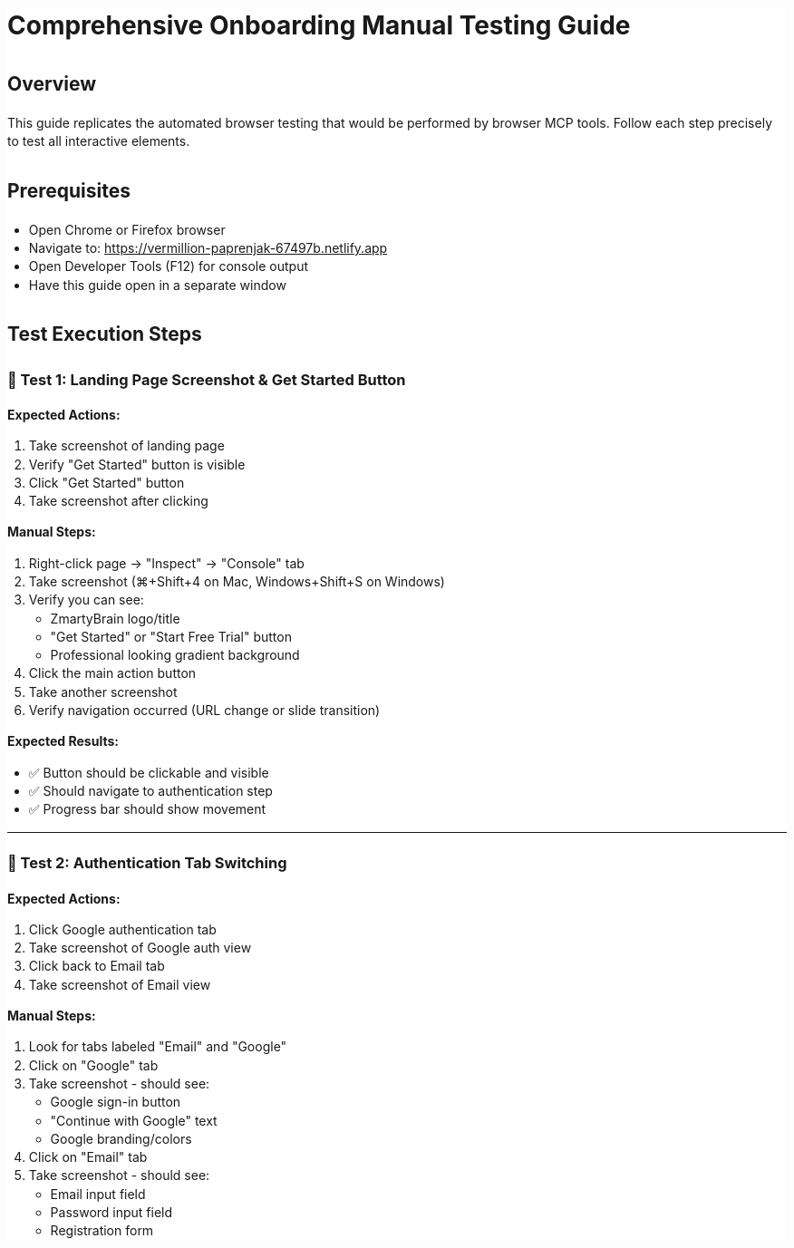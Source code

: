 # Comprehensive Onboarding Manual Testing Guide

## Overview
This guide replicates the automated browser testing that would be performed by browser MCP tools. Follow each step precisely to test all interactive elements.

## Prerequisites
- Open Chrome or Firefox browser
- Navigate to: https://vermillion-paprenjak-67497b.netlify.app
- Open Developer Tools (F12) for console output
- Have this guide open in a separate window

## Test Execution Steps

### 🎯 Test 1: Landing Page Screenshot & Get Started Button

**Expected Actions:**
1. Take screenshot of landing page
2. Verify "Get Started" button is visible
3. Click "Get Started" button
4. Take screenshot after clicking

**Manual Steps:**
1. Right-click page → "Inspect" → "Console" tab
2. Take screenshot (⌘+Shift+4 on Mac, Windows+Shift+S on Windows)
3. Verify you can see:
   - ZmartyBrain logo/title
   - "Get Started" or "Start Free Trial" button
   - Professional looking gradient background
4. Click the main action button
5. Take another screenshot
6. Verify navigation occurred (URL change or slide transition)

**Expected Results:**
- ✅ Button should be clickable and visible
- ✅ Should navigate to authentication step
- ✅ Progress bar should show movement

---

### 🎯 Test 2: Authentication Tab Switching

**Expected Actions:**
1. Click Google authentication tab
2. Take screenshot of Google auth view
3. Click back to Email tab
4. Take screenshot of Email view

**Manual Steps:**
1. Look for tabs labeled "Email" and "Google"
2. Click on "Google" tab
3. Take screenshot - should see:
   - Google sign-in button
   - "Continue with Google" text
   - Google branding/colors
4. Click on "Email" tab
5. Take screenshot - should see:
   - Email input field
   - Password input field
   - Registration form
